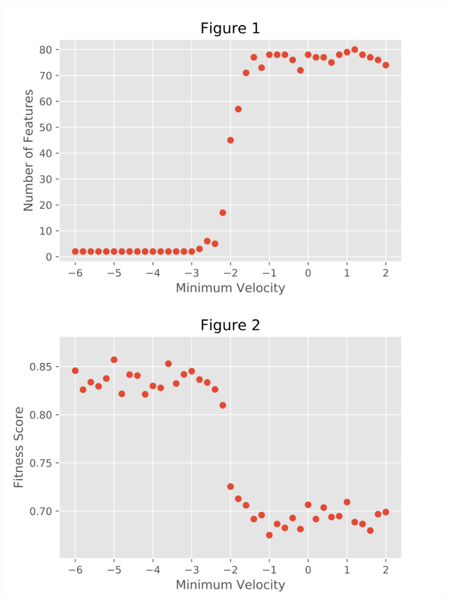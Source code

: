 ![IMAGE: Scatter - vmin vs. Number of Features](cfs_notebook_files/Tuning_VBounds_SCAT_vmin_num.svg)
![IMAGE: Scatter - vmin vs. Fitness Score](cfs_notebook_files/Tuning_VBounds_SCAT_vmin_afit.svg)